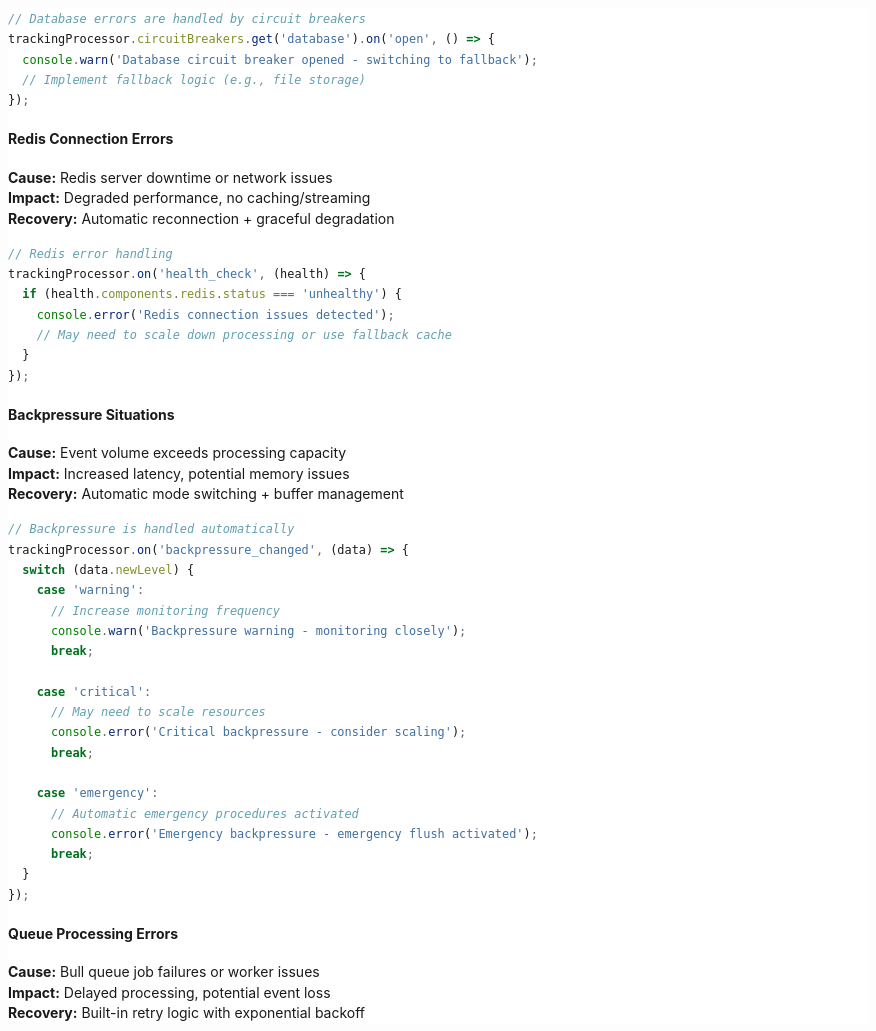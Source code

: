 ```javascript
// Database errors are handled by circuit breakers
trackingProcessor.circuitBreakers.get('database').on('open', () => {
  console.warn('Database circuit breaker opened - switching to fallback');
  // Implement fallback logic (e.g., file storage)
});
```

#### Redis Connection Errors  
**Cause:** Redis server downtime or network issues  
**Impact:** Degraded performance, no caching/streaming  
**Recovery:** Automatic reconnection + graceful degradation

```javascript
// Redis error handling
trackingProcessor.on('health_check', (health) => {
  if (health.components.redis.status === 'unhealthy') {
    console.error('Redis connection issues detected');
    // May need to scale down processing or use fallback cache
  }
});
```

#### Backpressure Situations
**Cause:** Event volume exceeds processing capacity  
**Impact:** Increased latency, potential memory issues  
**Recovery:** Automatic mode switching + buffer management

```javascript
// Backpressure is handled automatically
trackingProcessor.on('backpressure_changed', (data) => {
  switch (data.newLevel) {
    case 'warning':
      // Increase monitoring frequency
      console.warn('Backpressure warning - monitoring closely');
      break;
      
    case 'critical':
      // May need to scale resources
      console.error('Critical backpressure - consider scaling');
      break;
      
    case 'emergency':
      // Automatic emergency procedures activated
      console.error('Emergency backpressure - emergency flush activated');
      break;
  }
});
```

#### Queue Processing Errors
**Cause:** Bull queue job failures or worker issues  
**Impact:** Delayed processing, potential event loss  
**Recovery:** Built-in retry logic with exponential backoff

